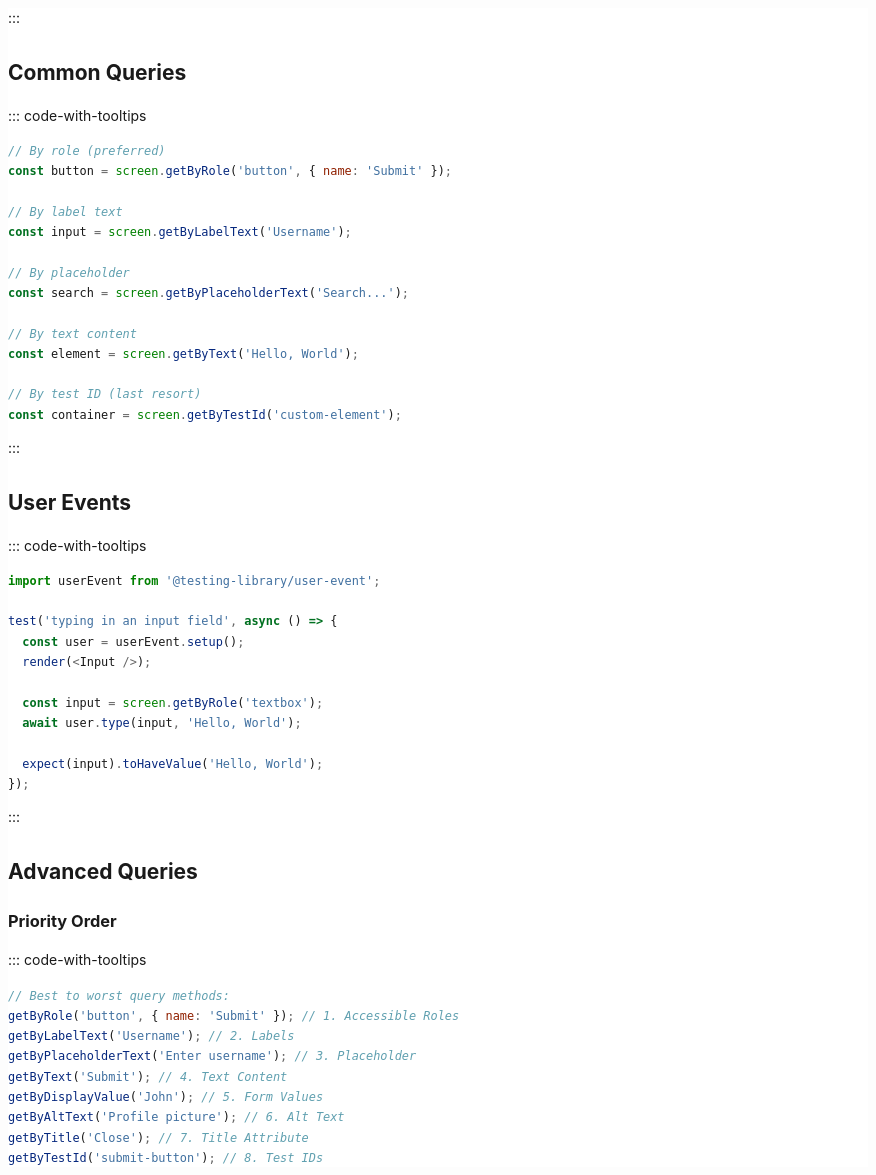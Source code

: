 :::

## Common Queries

::: code-with-tooltips

```javascript
// By role (preferred)
const button = screen.getByRole('button', { name: 'Submit' });

// By label text
const input = screen.getByLabelText('Username');

// By placeholder
const search = screen.getByPlaceholderText('Search...');

// By text content
const element = screen.getByText('Hello, World');

// By test ID (last resort)
const container = screen.getByTestId('custom-element');
```

:::

## User Events

::: code-with-tooltips

```javascript
import userEvent from '@testing-library/user-event';

test('typing in an input field', async () => {
  const user = userEvent.setup();
  render(<Input />);

  const input = screen.getByRole('textbox');
  await user.type(input, 'Hello, World');

  expect(input).toHaveValue('Hello, World');
});
```

:::

## Advanced Queries

### Priority Order

::: code-with-tooltips

```javascript
// Best to worst query methods:
getByRole('button', { name: 'Submit' }); // 1. Accessible Roles
getByLabelText('Username'); // 2. Labels
getByPlaceholderText('Enter username'); // 3. Placeholder
getByText('Submit'); // 4. Text Content
getByDisplayValue('John'); // 5. Form Values
getByAltText('Profile picture'); // 6. Alt Text
getByTitle('Close'); // 7. Title Attribute
getByTestId('submit-button'); // 8. Test IDs
```
